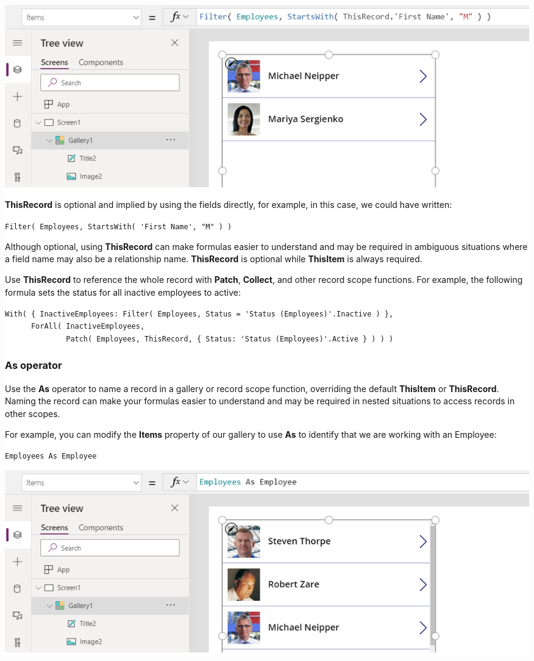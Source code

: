 ![Filtering the employees based on name, using ThisRecord](media/operators/as-gallery-filter-thisrecord.png)

**ThisRecord** is optional and implied by using the fields directly, for example, in this case, we could have written:

```powerapps-dot
Filter( Employees, StartsWith( 'First Name', "M" ) )
```  

Although optional, using **ThisRecord** can make formulas easier to understand and may be required in ambiguous situations where a field name may also be a relationship name.  **ThisRecord** is optional while **ThisItem** is always required.

Use **ThisRecord** to reference the whole record with **Patch**, **Collect**, and other record scope functions.  For example, the following formula sets the status for all inactive employees to active:

```powerapps-dot
With( { InactiveEmployees: Filter( Employees, Status = 'Status (Employees)'.Inactive ) },
      ForAll( InactiveEmployees, 
              Patch( Employees, ThisRecord, { Status: 'Status (Employees)'.Active } ) ) )
```

### As operator

Use the **As** operator to name a record in a gallery or record scope function, overriding the default **ThisItem** or **ThisRecord**.  Naming the record can make your formulas easier to understand and may be required in nested situations to access records in other scopes.

For example, you can modify the **Items** property of our gallery to use **As** to identify that we are working with an Employee:

```powerapps-dot
Employees As Employee
```   

![Gallery of employees, using the As operator](media/operators/as-gallery-filter-as-employee.png)

